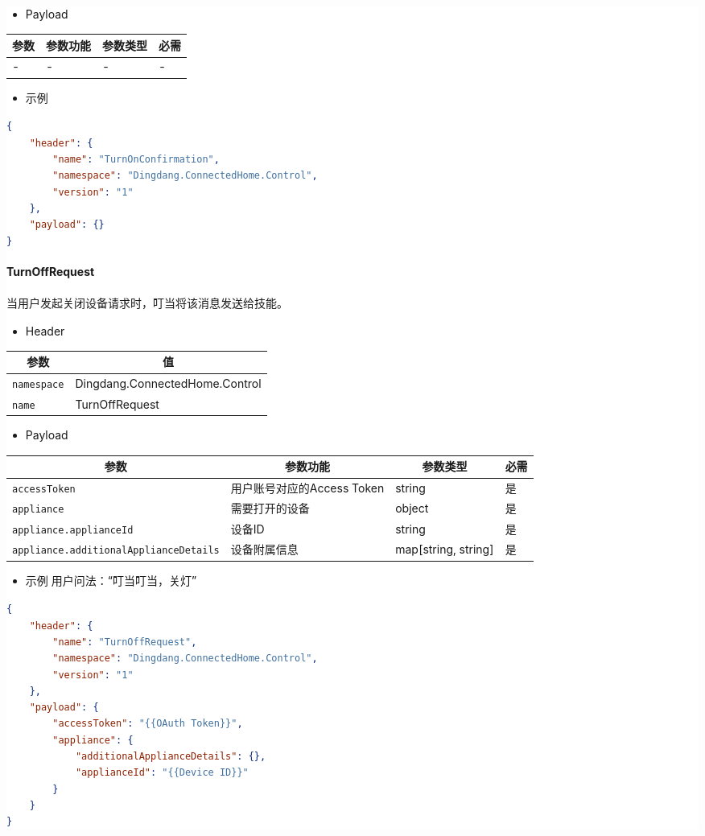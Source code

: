 
+ Payload

| 参数   | 参数功能 | 参数类型 | 必需   |
| ---- | ---- | ---- | ---- |
| -    | -    | -    | -    |


+ 示例
```json
{
    "header": {
        "name": "TurnOnConfirmation",
        "namespace": "Dingdang.ConnectedHome.Control",
        "version": "1"
    },
    "payload": {}
}
```

#### TurnOffRequest
当用户发起关闭设备请求时，叮当将该消息发送给技能。
+ Header

| 参数          | 值                              |
| ----------- | ------------------------------ |
| `namespace` | Dingdang.ConnectedHome.Control |
| `name`      | TurnOffRequest                 |


+ Payload

| 参数            | 参数功能                | 参数类型   | 必需   |
| ------------- | ------------------- | ------ | ---- |
| `accessToken` | 用户账号对应的Access Token | string | 是    |
| `appliance`   | 需要打开的设备             | object | 是    |
| `appliance.applianceId`                | 设备ID   | string | 是    |
| `appliance.additionalApplianceDetails` | 设备附属信息 | map[string, string] | 是    |


+ 示例
用户问法：“叮当叮当，关灯”
```json
{
    "header": {
        "name": "TurnOffRequest",
        "namespace": "Dingdang.ConnectedHome.Control",
        "version": "1"
    },
    "payload": {
        "accessToken": "{{OAuth Token}}",
        "appliance": {
            "additionalApplianceDetails": {},
            "applianceId": "{{Device ID}}"
        }
    }
}
```
